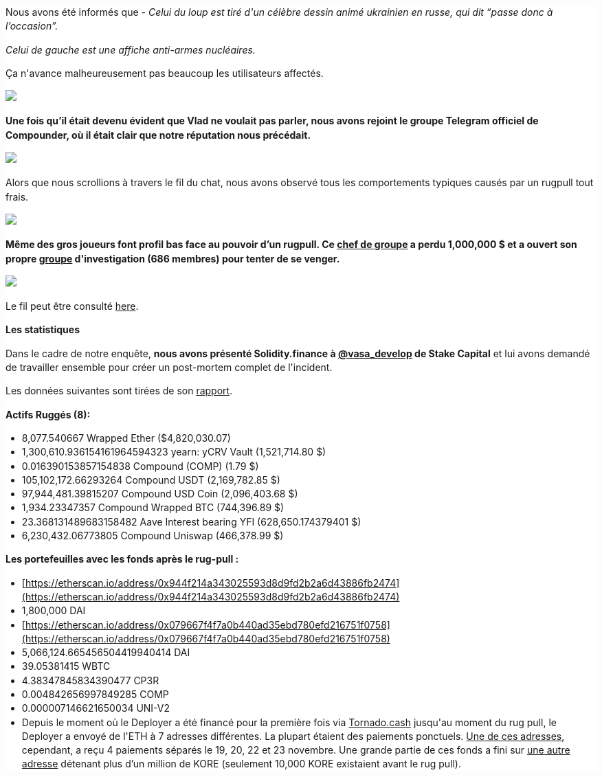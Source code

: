 Nous avons été informés que - _Celui du loup est tiré d'un célèbre dessin animé ukrainien en russe, qui dit “passe donc à l’occasion”._

_Celui de gauche est une affiche anti-armes nucléaires._

Ça n'avance malheureusement pas beaucoup les utilisateurs affectés.

![](https://lh6.googleusercontent.com/-C_fEe5K7VtTZBgWbN1x0T08gdPgA644Vf_UlKT7ZpIwM8Yvg0-VF_NbIlm3B6aPfgFVcicuLn60v12XKHvN0IMPukME0JQS1wO15OBo0mG00qKujj9N8rM3dFCpkOZ5HTZVvR2q)

**Une fois qu’il était devenu évident que Vlad ne voulait pas parler, nous avons rejoint le groupe Telegram officiel  de Compounder, où il était clair que notre réputation nous précédait.**

![](https://lh6.googleusercontent.com/Bgibey9mMbZwxbZvLI3RpEsUKgqENRRGjySROwVuypAQaVeNqCnW4ZjPLOyXkLuzFDdAFs0UOXCVjeRdgZhrC3Fwaemg-0Jjfb0QSDBzvcDI_xggCXfFiRg52tqg3GwHIRQ9Qz6d)

Alors que nous scrollions à travers le fil du chat, nous avons observé tous les comportements typiques causés par un rugpull tout frais.

![](https://lh6.googleusercontent.com/3NDRvDXQyKMx7QH_4iiJs6BwoganIn8R0YE0fqk1z0MH8cRljLJwu8hUBaj_HYldnAuLBU1cP9yw6mEOuWfesjjBnhzs4UVDbZ3QjI9EWV7RdifLXikt3fy5jsB2IOoNy2dZNd9D)

**Même des gros joueurs font profil bas face au pouvoir d’un rugpull. Ce [chef de groupe](https://twitter.com/defiyield_info) a perdu 1,000,000 $ et a ouvert son propre [groupe](https://t.me/compounderopsec) d'investigation (686 membres) pour tenter de se venger.**

![](https://lh4.googleusercontent.com/NymcDlq36Hf0ZJWBbN4BDjIlBI4rHhOTYmDMYGgvSNYjFLYG_Y6VWgubCqj9FTl7_AjBfx3uji0gstUdJkec4jTgzNPZT6lqT88cEj11ZchK9X8yPaNP7YTNmmif0D2ps8pkyR8T)

Le fil peut être consulté [here](https://twitter.com/defiyield_info/status/1333731633393004545?s=20).

**Les statistiques**

Dans le cadre de notre enquête, **nous avons présenté Solidity.finance à [@vasa_develop](https://twitter.com/vasa_develop) de Stake Capital** et lui avons demandé de travailler ensemble pour créer un post-mortem complet de l'incident.

Les données suivantes sont tirées de son [rapport](http://simpleaswater.com/cp3r).

**Actifs Ruggés (8):**

- 8,077.540667 Wrapped Ether ($4,820,030.07)
- 1,300,610.936154161964594323 yearn: yCRV Vault (1,521,714.80 $)
- 0.016390153857154838 Compound (COMP) (1.79 $)
- 105,102,172.66293264 Compound USDT (2,169,782.85 $)
- 97,944,481.39815207 Compound USD Coin (2,096,403.68 $)
- 1,934.23347357 Compound Wrapped BTC (744,396.89 $)
- 23.368131489683158482 Aave Interest bearing YFI (628,650.174379401 $)
- 6,230,432.06773805 Compound Uniswap (466,378.99 $)


**Les portefeuilles avec les fonds après le rug-pull :**

- [https://etherscan.io/address/0x944f214a343025593d8d9fd2b2a6d43886fb2474](https://etherscan.io/address/0x944f214a343025593d8d9fd2b2a6d43886fb2474)
- 1,800,000 DAI
- [https://etherscan.io/address/0x079667f4f7a0b440ad35ebd780efd216751f0758](https://etherscan.io/address/0x079667f4f7a0b440ad35ebd780efd216751f0758)
- 5,066,124.665456504419940414 DAI
- 39.05381415 WBTC
- 4.38347845834390477 CP3R
- 0.004842656997849285 COMP
- 0.000007146621650034 UNI-V2
- Depuis le moment où le Deployer a été financé pour la première fois via [Tornado.cash](https://etherscan.io/tx/0x2fc406e07328e04022b555b5cab69bc932d29d1115eca3d121cbd49da90fb817) jusqu'au moment du rug pull, le Deployer a envoyé de l'ETH à 7 adresses différentes. La plupart étaient des paiements ponctuels. [Une de ces adresses](https://etherscan.io/address/0x8f332c9ffb2be270d5c1c0de3fdac3d993517593), cependant, a reçu 4 paiements séparés le 19, 20, 22 et 23 novembre. Une grande partie de ces fonds a fini sur [une autre adresse](https://etherscan.io/address/0xd6c35c1828a7062e21468768c546a64dd1be1602) détenant plus d’un million de KORE (seulement 10,000 KORE existaient avant le rug pull).
